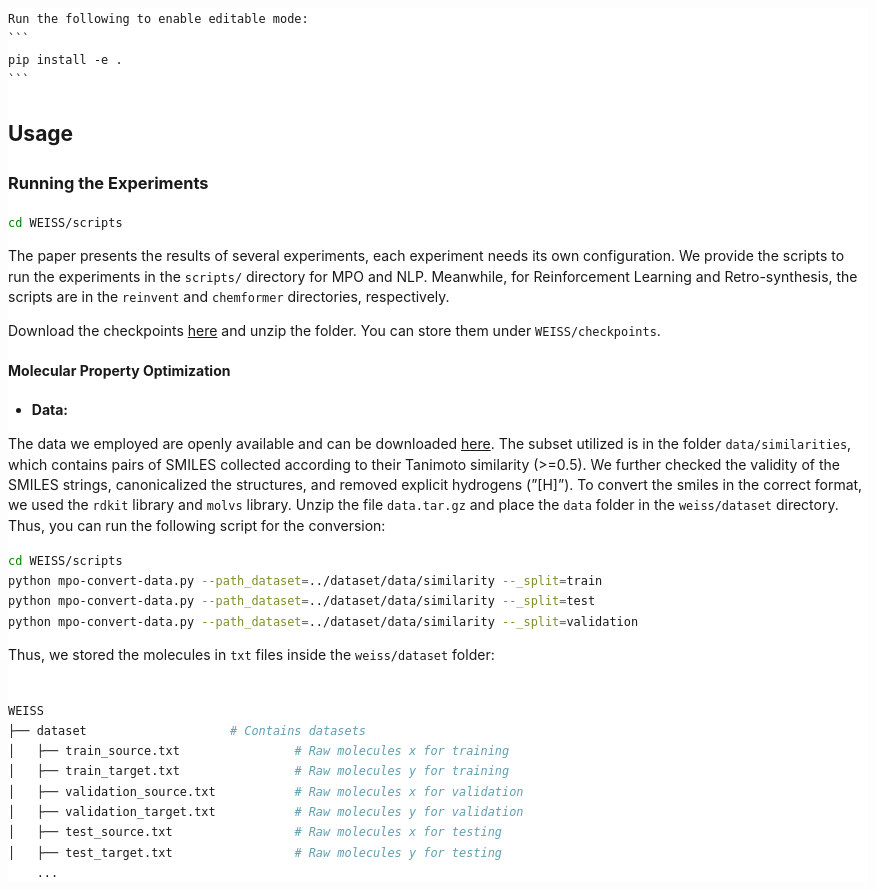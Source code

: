     Run the following to enable editable mode:
    ```
    pip install -e .
    ```

## Usage

### Running the Experiments

```bash
cd WEISS/scripts
```

The paper presents the results of several experiments, each experiment needs its own configuration. We provide the scripts to run the experiments in the `scripts/` directory for MPO and NLP. Meanwhile, for Reinforcement Learning and Retro-synthesis, the scripts are in the `reinvent` and `chemformer` directories, respectively.

Download the checkpoints [here](https://drive.google.com/file/d/18RA1OlGQozMeibgiex5V8e9Z7nbcY1Fv/view?usp=drivesdk) and unzip the folder. You can store them under `WEISS/checkpoints`.


#### Molecular Property Optimization

- **Data:** 

The data we employed are openly available and can be downloaded [here](https://zenodo.org/records/6319821). The subset utilized is in the folder `data/similarities`, which contains pairs of SMILES collected according to their Tanimoto similarity (>=0.5). We further checked the validity of the SMILES strings, canonicalized the structures, and removed explicit hydrogens (”[H]”). To convert the smiles in the correct format, we used the `rdkit` library and `molvs` library. Unzip the file `data.tar.gz` and place the `data` folder in the `weiss/dataset` directory. Thus, you can run the following script for the conversion:

```bash
cd WEISS/scripts
python mpo-convert-data.py --path_dataset=../dataset/data/similarity --_split=train 
python mpo-convert-data.py --path_dataset=../dataset/data/similarity --_split=test
python mpo-convert-data.py --path_dataset=../dataset/data/similarity --_split=validation
```

Thus, we stored the molecules in `txt` files inside the `weiss/dataset` folder: 

```bash 

WEISS
├── dataset                    # Contains datasets 
│   ├── train_source.txt                # Raw molecules x for training
│   ├── train_target.txt                # Raw molecules y for training
│   ├── validation_source.txt           # Raw molecules x for validation
│   ├── validation_target.txt           # Raw molecules y for validation
│   ├── test_source.txt                 # Raw molecules x for testing
│   ├── test_target.txt                 # Raw molecules y for testing
    ...

```
